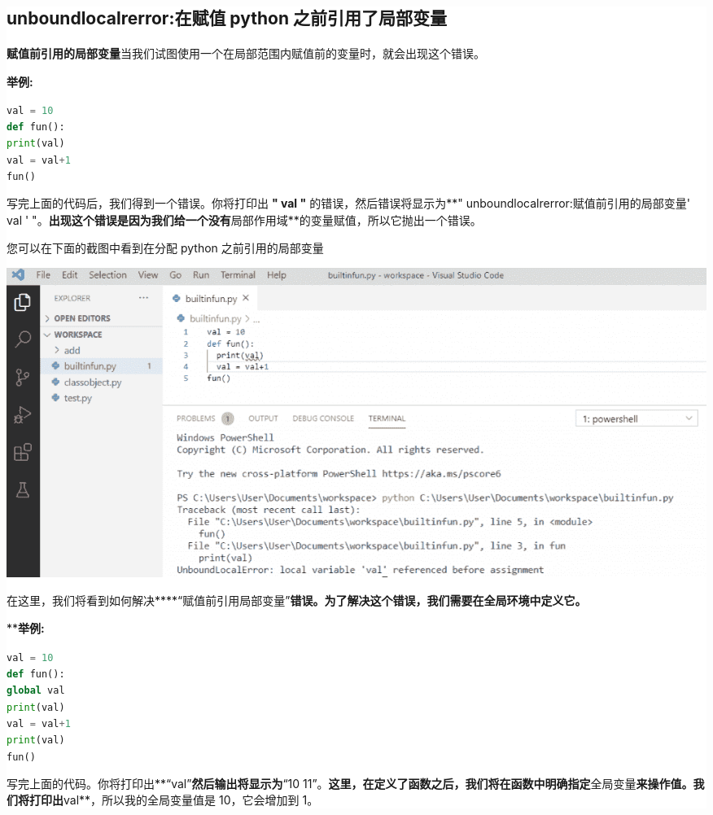 ## unboundlocalrerror:在赋值 python 之前引用了局部变量

**赋值前引用的局部变量**当我们试图使用一个在局部范围内赋值前的变量时，就会出现这个错误。

**举例:**

```py
val = 10
def fun():
print(val)
val = val+1
fun()
```

写完上面的代码后，我们得到一个错误。你将打印出 **" val "** 的错误，然后错误将显示为**" unboundlocalrerror:赋值前引用的局部变量' val ' "。**出现这个错误是因为我们给一个没有**局部作用域**的变量赋值，所以它抛出一个错误。

您可以在下面的截图中看到在分配 python 之前引用的局部变量

![Local variable referenced before assignment python](img/baa5b2571e0d9c3dca60721dab7713f0.png "Local variable referenced before assignment python")

在这里，我们将看到如何解决****“赋值前引用局部变量”**错误。为了解决这个错误，我们需要在全局环境中定义它。**

 ****举例:**

```py
val = 10
def fun():
global val
print(val)
val = val+1
print(val)
fun()
```

写完上面的代码。你将打印出**“val”**然后输出将显示为**“10 11”。**这里，在定义了函数之后，我们将在函数中明确指定**全局变量**来操作值。我们将打印出**val**，所以我的全局变量值是 10，它会增加到 1。
